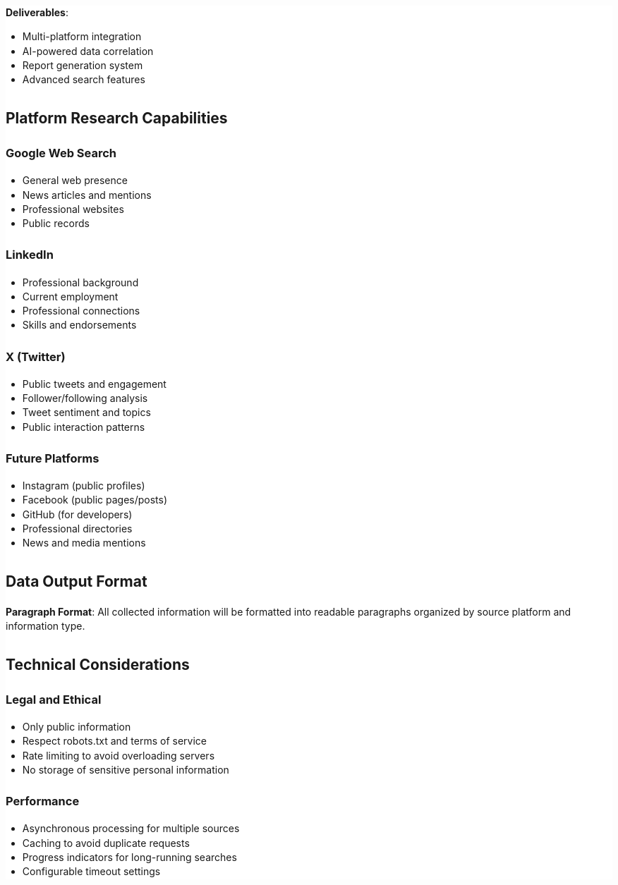 **Deliverables**:
- Multi-platform integration
- AI-powered data correlation
- Report generation system
- Advanced search features

## Platform Research Capabilities

### Google Web Search
- General web presence
- News articles and mentions
- Professional websites
- Public records

### LinkedIn
- Professional background
- Current employment
- Professional connections
- Skills and endorsements

### X (Twitter)
- Public tweets and engagement
- Follower/following analysis
- Tweet sentiment and topics
- Public interaction patterns

### Future Platforms
- Instagram (public profiles)
- Facebook (public pages/posts)
- GitHub (for developers)
- Professional directories
- News and media mentions

## Data Output Format
**Paragraph Format**: All collected information will be formatted into readable paragraphs organized by source platform and information type.

## Technical Considerations

### Legal and Ethical
- Only public information
- Respect robots.txt and terms of service
- Rate limiting to avoid overloading servers
- No storage of sensitive personal information

### Performance
- Asynchronous processing for multiple sources
- Caching to avoid duplicate requests
- Progress indicators for long-running searches
- Configurable timeout settings
